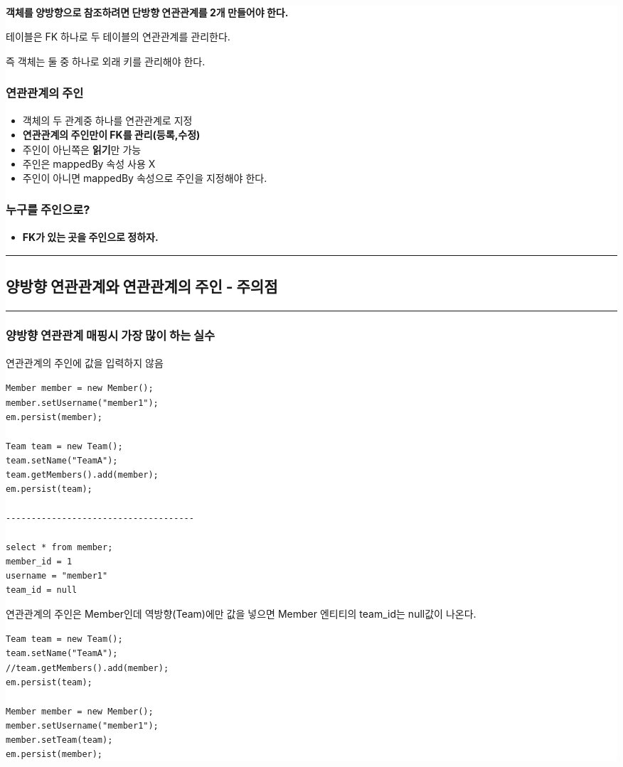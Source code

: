 **객체를 양방향으로 참조하려면 단방향 연관관계를 2개 만들어야 한다.**

테이블은 FK 하나로 두 테이블의 연관관계를 관리한다.

즉 객체는 둘 중 하나로 외래 키를 관리해야 한다.

### 연관관계의 주인

+ 객체의 두 관계중 하나를 연관관계로 지정
+ **연관관계의 주인만이 FK를 관리(등록,수정)**
+ 주인이 아닌쪽은 **읽기**만 가능
+ 주인은 mappedBy 속성 사용 X
+ 주인이 아니면 mappedBy 속성으로 주인을 지정해야 한다.

### 누구를 주인으로?

+ **FK가 있는 곳을 주인으로 정하자.**


---

## 양방향 연관관계와 연관관계의 주인 - 주의점

---

### 양방향 연관관계 매핑시 가장 많이 하는 실수

연관관계의 주인에 값을 입력하지 않음

```text
Member member = new Member();
member.setUsername("member1");
em.persist(member);

Team team = new Team();
team.setName("TeamA");
team.getMembers().add(member);
em.persist(team);

-------------------------------------

select * from member;
member_id = 1
username = "member1"
team_id = null
```

연관관계의 주인은 Member인데 역방향(Team)에만 값을 넣으면 Member 엔티티의 team_id는 null값이 나온다.

```text
Team team = new Team();
team.setName("TeamA");
//team.getMembers().add(member);
em.persist(team);

Member member = new Member();
member.setUsername("member1");
member.setTeam(team);
em.persist(member);
```
